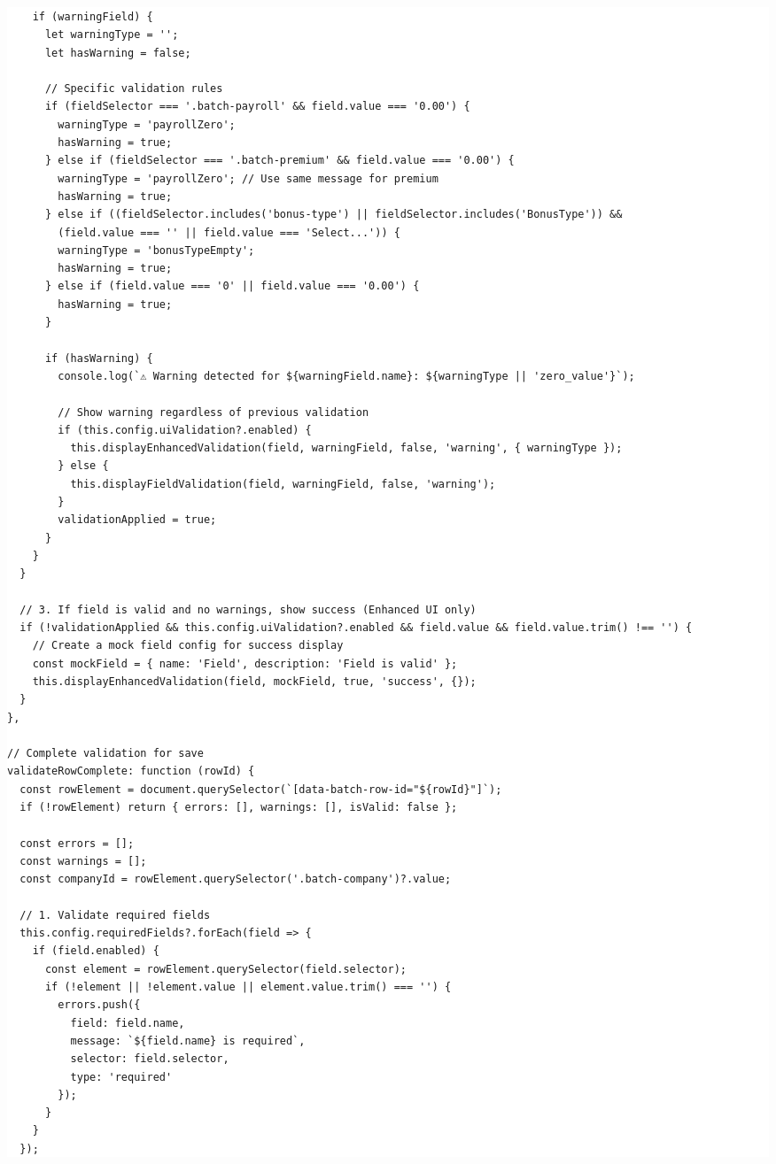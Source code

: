         if (warningField) {
          let warningType = '';
          let hasWarning = false;

          // Specific validation rules
          if (fieldSelector === '.batch-payroll' && field.value === '0.00') {
            warningType = 'payrollZero';
            hasWarning = true;
          } else if (fieldSelector === '.batch-premium' && field.value === '0.00') {
            warningType = 'payrollZero'; // Use same message for premium
            hasWarning = true;
          } else if ((fieldSelector.includes('bonus-type') || fieldSelector.includes('BonusType')) &&
            (field.value === '' || field.value === 'Select...')) {
            warningType = 'bonusTypeEmpty';
            hasWarning = true;
          } else if (field.value === '0' || field.value === '0.00') {
            hasWarning = true;
          }

          if (hasWarning) {
            console.log(`⚠️ Warning detected for ${warningField.name}: ${warningType || 'zero_value'}`);

            // Show warning regardless of previous validation
            if (this.config.uiValidation?.enabled) {
              this.displayEnhancedValidation(field, warningField, false, 'warning', { warningType });
            } else {
              this.displayFieldValidation(field, warningField, false, 'warning');
            }
            validationApplied = true;
          }
        }
      }

      // 3. If field is valid and no warnings, show success (Enhanced UI only)
      if (!validationApplied && this.config.uiValidation?.enabled && field.value && field.value.trim() !== '') {
        // Create a mock field config for success display
        const mockField = { name: 'Field', description: 'Field is valid' };
        this.displayEnhancedValidation(field, mockField, true, 'success', {});
      }
    },

    // Complete validation for save
    validateRowComplete: function (rowId) {
      const rowElement = document.querySelector(`[data-batch-row-id="${rowId}"]`);
      if (!rowElement) return { errors: [], warnings: [], isValid: false };

      const errors = [];
      const warnings = [];
      const companyId = rowElement.querySelector('.batch-company')?.value;

      // 1. Validate required fields
      this.config.requiredFields?.forEach(field => {
        if (field.enabled) {
          const element = rowElement.querySelector(field.selector);
          if (!element || !element.value || element.value.trim() === '') {
            errors.push({
              field: field.name,
              message: `${field.name} is required`,
              selector: field.selector,
              type: 'required'
            });
          }
        }
      });
